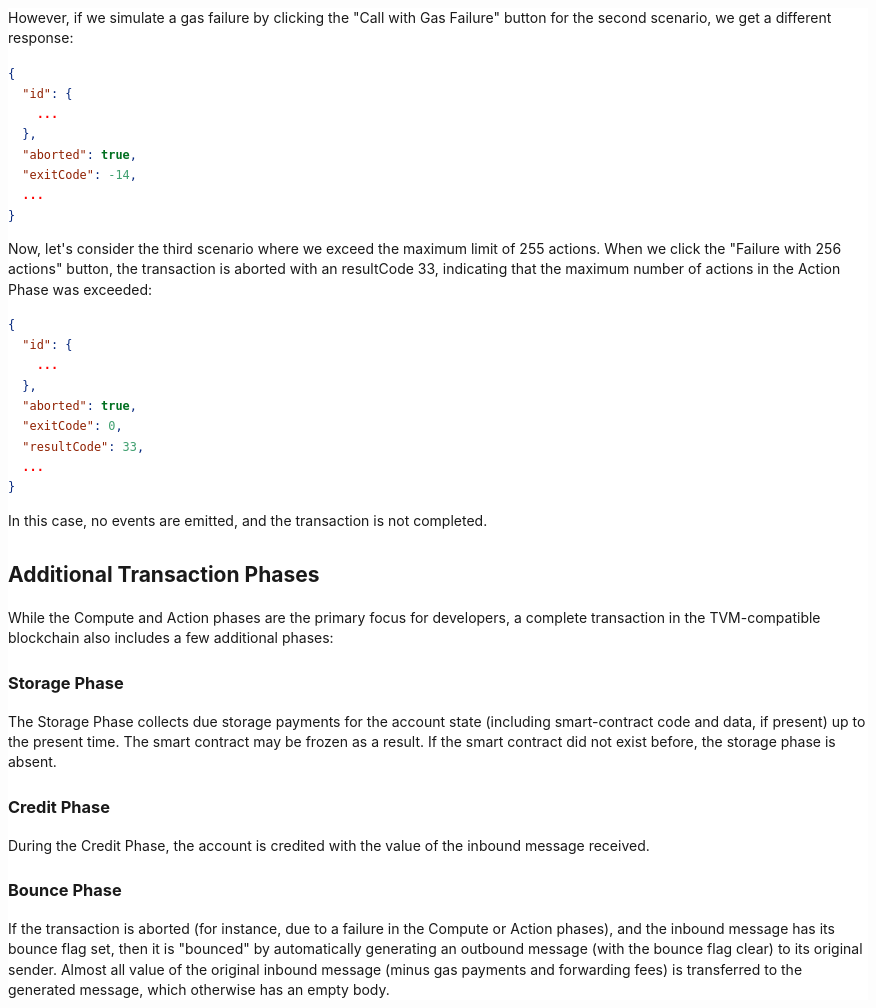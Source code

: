 However, if we simulate a gas failure by clicking the "Call with Gas Failure" button for the second scenario, we get a different response:

```json
{
  "id": {
    ...
  },
  "aborted": true,
  "exitCode": -14,
  ...
}
```

Now, let's consider the third scenario where we exceed the maximum limit of 255 actions. When we click the "Failure with 256 actions" button, the transaction is aborted with an resultCode 33, indicating that the maximum number of actions in the Action Phase was exceeded:

```json
{
  "id": {
    ...
  },
  "aborted": true,
  "exitCode": 0,
  "resultCode": 33,
  ...
}
```

In this case, no events are emitted, and the transaction is not completed.

## Additional Transaction Phases

While the Compute and Action phases are the primary focus for developers, a complete transaction in the TVM-compatible blockchain also includes a few additional phases:

### Storage Phase

The Storage Phase collects due storage payments for the account state (including smart-contract code and data, if present) up to the present time. The smart contract may be frozen as a result. If the smart contract did not exist before, the storage phase is absent.

### Credit Phase

During the Credit Phase, the account is credited with the value of the inbound message received.

### Bounce Phase

If the transaction is aborted (for instance, due to a failure in the Compute or Action phases), and the inbound message has its bounce flag set, then it is "bounced" by automatically generating an outbound message (with the bounce flag clear) to its original sender. Almost all value of the original inbound message (minus gas payments and forwarding fees) is transferred to the generated message, which otherwise has an empty body.
